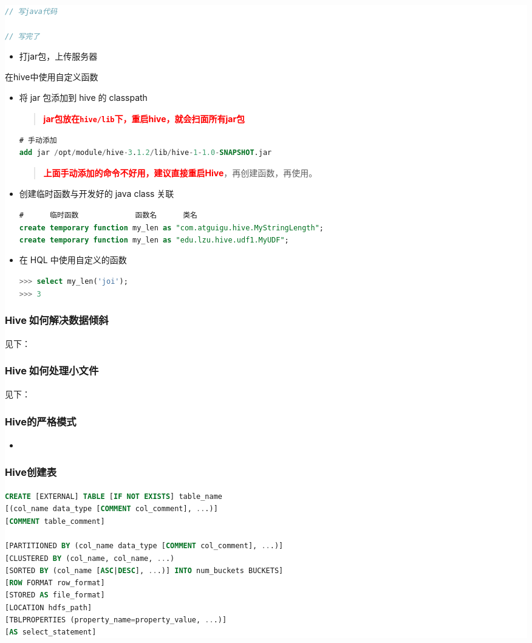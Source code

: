   ```java
  // 写java代码
  
  // 写完了
  ```

- 打jar包，上传服务器

在hive中使用自定义函数

- 将 jar 包添加到 hive 的 classpath  

  > <span style='color:red; font-weight:bold'>jar包放在`hive/lib`下，重启hive，就会扫面所有jar包</span>

  ```sql
  # 手动添加
  add jar /opt/module/hive-3.1.2/lib/hive-1-1.0-SNAPSHOT.jar
  ```

  > <span style='color:red; font-weight:bold'>上面手动添加的命令不好用，建议直接重启Hive</span>，再创建函数，再使用。

- 创建临时函数与开发好的 java class 关联  

  ```sql
  #      临时函数             函数名      类名
  create temporary function my_len as "com.atguigu.hive.MyStringLength";
  create temporary function my_len as "edu.lzu.hive.udf1.MyUDF";
  ```

- 在 HQL 中使用自定义的函数  

  ```sql
  >>> select my_len('joi');
  >>> 3
  ```

### Hive 如何解决数据倾斜

见下：

### Hive 如何处理小文件

见下：

### Hive的严格模式

- 

### Hive创建表

```sql
CREATE [EXTERNAL] TABLE [IF NOT EXISTS] table_name
[(col_name data_type [COMMENT col_comment], ...)]
[COMMENT table_comment]

[PARTITIONED BY (col_name data_type [COMMENT col_comment], ...)]
[CLUSTERED BY (col_name, col_name, ...)
[SORTED BY (col_name [ASC|DESC], ...)] INTO num_buckets BUCKETS]
[ROW FORMAT row_format]
[STORED AS file_format]
[LOCATION hdfs_path]
[TBLPROPERTIES (property_name=property_value, ...)]
[AS select_statement]
```
